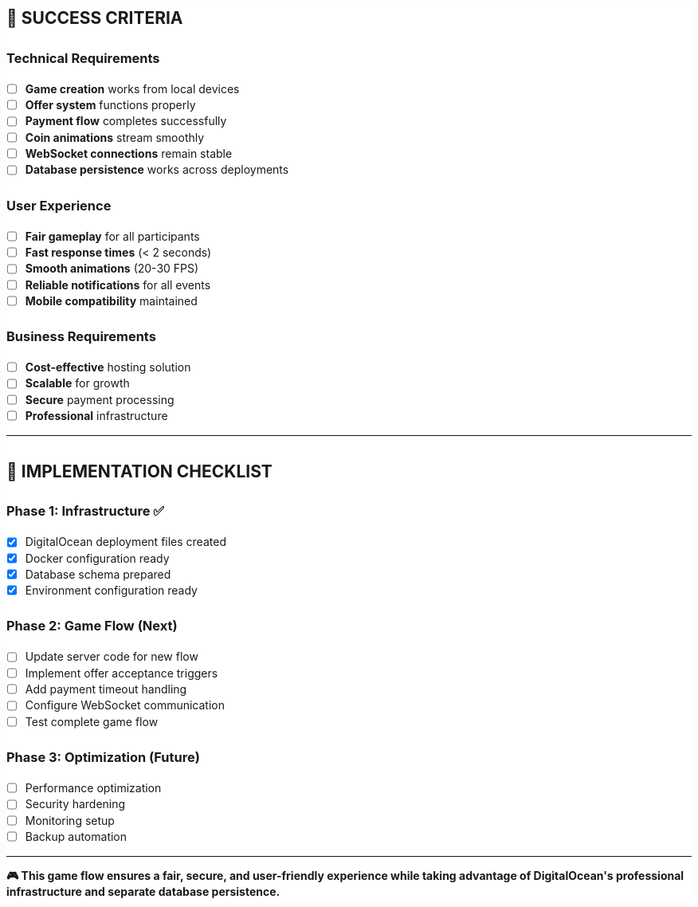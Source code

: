 
## 🎯 **SUCCESS CRITERIA**

### Technical Requirements
- [ ] **Game creation** works from local devices
- [ ] **Offer system** functions properly
- [ ] **Payment flow** completes successfully
- [ ] **Coin animations** stream smoothly
- [ ] **WebSocket connections** remain stable
- [ ] **Database persistence** works across deployments

### User Experience
- [ ] **Fair gameplay** for all participants
- [ ] **Fast response times** (< 2 seconds)
- [ ] **Smooth animations** (20-30 FPS)
- [ ] **Reliable notifications** for all events
- [ ] **Mobile compatibility** maintained

### Business Requirements
- [ ] **Cost-effective** hosting solution
- [ ] **Scalable** for growth
- [ ] **Secure** payment processing
- [ ] **Professional** infrastructure

---

## 🔧 **IMPLEMENTATION CHECKLIST**

### Phase 1: Infrastructure ✅
- [x] DigitalOcean deployment files created
- [x] Docker configuration ready
- [x] Database schema prepared
- [x] Environment configuration ready

### Phase 2: Game Flow (Next)
- [ ] Update server code for new flow
- [ ] Implement offer acceptance triggers
- [ ] Add payment timeout handling
- [ ] Configure WebSocket communication
- [ ] Test complete game flow

### Phase 3: Optimization (Future)
- [ ] Performance optimization
- [ ] Security hardening
- [ ] Monitoring setup
- [ ] Backup automation

---

**🎮 This game flow ensures a fair, secure, and user-friendly experience while taking advantage of DigitalOcean's professional infrastructure and separate database persistence.**
